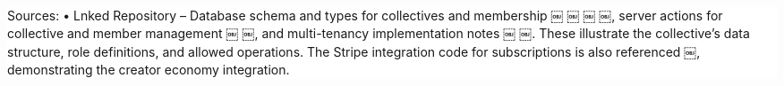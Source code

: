 Sources:
• Lnked Repository – Database schema and types for collectives and membership ￼ ￼ ￼ ￼, server actions for collective and member management ￼ ￼, and multi-tenancy implementation notes ￼ ￼. These illustrate the collective’s data structure, role definitions, and allowed operations. The Stripe integration code for subscriptions is also referenced ￼, demonstrating the creator economy integration.
